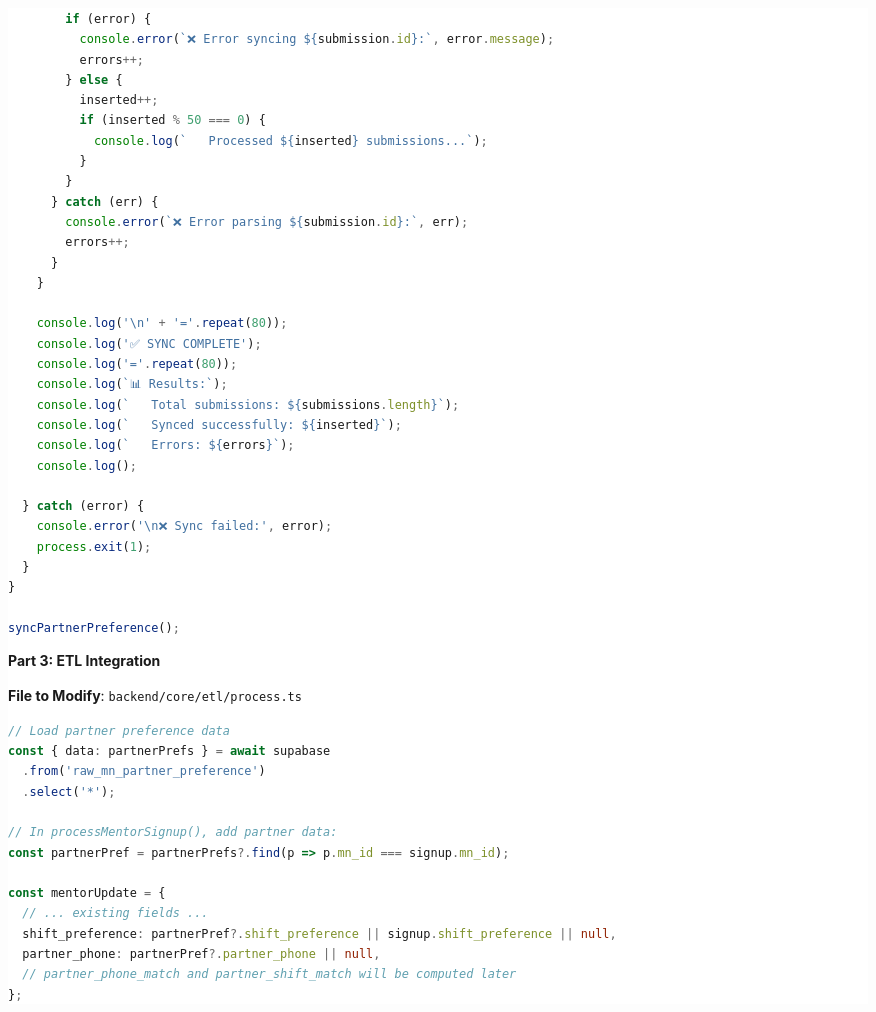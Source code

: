 ```typescript
        if (error) {
          console.error(`❌ Error syncing ${submission.id}:`, error.message);
          errors++;
        } else {
          inserted++;
          if (inserted % 50 === 0) {
            console.log(`   Processed ${inserted} submissions...`);
          }
        }
      } catch (err) {
        console.error(`❌ Error parsing ${submission.id}:`, err);
        errors++;
      }
    }

    console.log('\n' + '='.repeat(80));
    console.log('✅ SYNC COMPLETE');
    console.log('='.repeat(80));
    console.log(`📊 Results:`);
    console.log(`   Total submissions: ${submissions.length}`);
    console.log(`   Synced successfully: ${inserted}`);
    console.log(`   Errors: ${errors}`);
    console.log();

  } catch (error) {
    console.error('\n❌ Sync failed:', error);
    process.exit(1);
  }
}

syncPartnerPreference();
```

**Part 3: ETL Integration**

**File to Modify**: `backend/core/etl/process.ts`

```typescript
// Load partner preference data
const { data: partnerPrefs } = await supabase
  .from('raw_mn_partner_preference')
  .select('*');

// In processMentorSignup(), add partner data:
const partnerPref = partnerPrefs?.find(p => p.mn_id === signup.mn_id);

const mentorUpdate = {
  // ... existing fields ...
  shift_preference: partnerPref?.shift_preference || signup.shift_preference || null,
  partner_phone: partnerPref?.partner_phone || null,
  // partner_phone_match and partner_shift_match will be computed later
};
```
